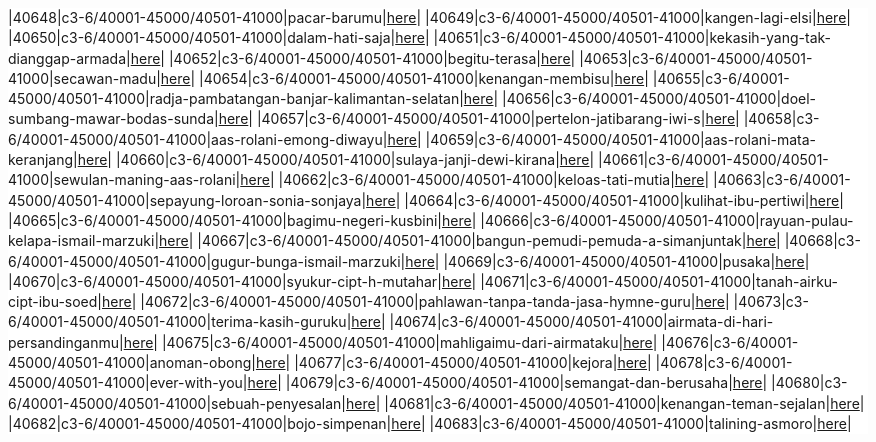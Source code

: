 |40648|c3-6/40001-45000/40501-41000|pacar-barumu|[here](https://cdn.jsdelivr.net/gh/guitarchord/c3-6/40001-45000/40501-41000/pacar-barumu.webp)|
|40649|c3-6/40001-45000/40501-41000|kangen-lagi-elsi|[here](https://cdn.jsdelivr.net/gh/guitarchord/c3-6/40001-45000/40501-41000/kangen-lagi-elsi.webp)|
|40650|c3-6/40001-45000/40501-41000|dalam-hati-saja|[here](https://cdn.jsdelivr.net/gh/guitarchord/c3-6/40001-45000/40501-41000/dalam-hati-saja.webp)|
|40651|c3-6/40001-45000/40501-41000|kekasih-yang-tak-dianggap-armada|[here](https://cdn.jsdelivr.net/gh/guitarchord/c3-6/40001-45000/40501-41000/kekasih-yang-tak-dianggap-armada.webp)|
|40652|c3-6/40001-45000/40501-41000|begitu-terasa|[here](https://cdn.jsdelivr.net/gh/guitarchord/c3-6/40001-45000/40501-41000/begitu-terasa.webp)|
|40653|c3-6/40001-45000/40501-41000|secawan-madu|[here](https://cdn.jsdelivr.net/gh/guitarchord/c3-6/40001-45000/40501-41000/secawan-madu.webp)|
|40654|c3-6/40001-45000/40501-41000|kenangan-membisu|[here](https://cdn.jsdelivr.net/gh/guitarchord/c3-6/40001-45000/40501-41000/kenangan-membisu.webp)|
|40655|c3-6/40001-45000/40501-41000|radja-pambatangan-banjar-kalimantan-selatan|[here](https://cdn.jsdelivr.net/gh/guitarchord/c3-6/40001-45000/40501-41000/radja-pambatangan-banjar-kalimantan-selatan.webp)|
|40656|c3-6/40001-45000/40501-41000|doel-sumbang-mawar-bodas-sunda|[here](https://cdn.jsdelivr.net/gh/guitarchord/c3-6/40001-45000/40501-41000/doel-sumbang-mawar-bodas-sunda.webp)|
|40657|c3-6/40001-45000/40501-41000|pertelon-jatibarang-iwi-s|[here](https://cdn.jsdelivr.net/gh/guitarchord/c3-6/40001-45000/40501-41000/pertelon-jatibarang-iwi-s.webp)|
|40658|c3-6/40001-45000/40501-41000|aas-rolani-emong-diwayu|[here](https://cdn.jsdelivr.net/gh/guitarchord/c3-6/40001-45000/40501-41000/aas-rolani-emong-diwayu.webp)|
|40659|c3-6/40001-45000/40501-41000|aas-rolani-mata-keranjang|[here](https://cdn.jsdelivr.net/gh/guitarchord/c3-6/40001-45000/40501-41000/aas-rolani-mata-keranjang.webp)|
|40660|c3-6/40001-45000/40501-41000|sulaya-janji-dewi-kirana|[here](https://cdn.jsdelivr.net/gh/guitarchord/c3-6/40001-45000/40501-41000/sulaya-janji-dewi-kirana.webp)|
|40661|c3-6/40001-45000/40501-41000|sewulan-maning-aas-rolani|[here](https://cdn.jsdelivr.net/gh/guitarchord/c3-6/40001-45000/40501-41000/sewulan-maning-aas-rolani.webp)|
|40662|c3-6/40001-45000/40501-41000|keloas-tati-mutia|[here](https://cdn.jsdelivr.net/gh/guitarchord/c3-6/40001-45000/40501-41000/keloas-tati-mutia.webp)|
|40663|c3-6/40001-45000/40501-41000|sepayung-loroan-sonia-sonjaya|[here](https://cdn.jsdelivr.net/gh/guitarchord/c3-6/40001-45000/40501-41000/sepayung-loroan-sonia-sonjaya.webp)|
|40664|c3-6/40001-45000/40501-41000|kulihat-ibu-pertiwi|[here](https://cdn.jsdelivr.net/gh/guitarchord/c3-6/40001-45000/40501-41000/kulihat-ibu-pertiwi.webp)|
|40665|c3-6/40001-45000/40501-41000|bagimu-negeri-kusbini|[here](https://cdn.jsdelivr.net/gh/guitarchord/c3-6/40001-45000/40501-41000/bagimu-negeri-kusbini.webp)|
|40666|c3-6/40001-45000/40501-41000|rayuan-pulau-kelapa-ismail-marzuki|[here](https://cdn.jsdelivr.net/gh/guitarchord/c3-6/40001-45000/40501-41000/rayuan-pulau-kelapa-ismail-marzuki.webp)|
|40667|c3-6/40001-45000/40501-41000|bangun-pemudi-pemuda-a-simanjuntak|[here](https://cdn.jsdelivr.net/gh/guitarchord/c3-6/40001-45000/40501-41000/bangun-pemudi-pemuda-a-simanjuntak.webp)|
|40668|c3-6/40001-45000/40501-41000|gugur-bunga-ismail-marzuki|[here](https://cdn.jsdelivr.net/gh/guitarchord/c3-6/40001-45000/40501-41000/gugur-bunga-ismail-marzuki.webp)|
|40669|c3-6/40001-45000/40501-41000|pusaka|[here](https://cdn.jsdelivr.net/gh/guitarchord/c3-6/40001-45000/40501-41000/pusaka.webp)|
|40670|c3-6/40001-45000/40501-41000|syukur-cipt-h-mutahar|[here](https://cdn.jsdelivr.net/gh/guitarchord/c3-6/40001-45000/40501-41000/syukur-cipt-h-mutahar.webp)|
|40671|c3-6/40001-45000/40501-41000|tanah-airku-cipt-ibu-soed|[here](https://cdn.jsdelivr.net/gh/guitarchord/c3-6/40001-45000/40501-41000/tanah-airku-cipt-ibu-soed.webp)|
|40672|c3-6/40001-45000/40501-41000|pahlawan-tanpa-tanda-jasa-hymne-guru|[here](https://cdn.jsdelivr.net/gh/guitarchord/c3-6/40001-45000/40501-41000/pahlawan-tanpa-tanda-jasa-hymne-guru.webp)|
|40673|c3-6/40001-45000/40501-41000|terima-kasih-guruku|[here](https://cdn.jsdelivr.net/gh/guitarchord/c3-6/40001-45000/40501-41000/terima-kasih-guruku.webp)|
|40674|c3-6/40001-45000/40501-41000|airmata-di-hari-persandinganmu|[here](https://cdn.jsdelivr.net/gh/guitarchord/c3-6/40001-45000/40501-41000/airmata-di-hari-persandinganmu.webp)|
|40675|c3-6/40001-45000/40501-41000|mahligaimu-dari-airmataku|[here](https://cdn.jsdelivr.net/gh/guitarchord/c3-6/40001-45000/40501-41000/mahligaimu-dari-airmataku.webp)|
|40676|c3-6/40001-45000/40501-41000|anoman-obong|[here](https://cdn.jsdelivr.net/gh/guitarchord/c3-6/40001-45000/40501-41000/anoman-obong.webp)|
|40677|c3-6/40001-45000/40501-41000|kejora|[here](https://cdn.jsdelivr.net/gh/guitarchord/c3-6/40001-45000/40501-41000/kejora.webp)|
|40678|c3-6/40001-45000/40501-41000|ever-with-you|[here](https://cdn.jsdelivr.net/gh/guitarchord/c3-6/40001-45000/40501-41000/ever-with-you.webp)|
|40679|c3-6/40001-45000/40501-41000|semangat-dan-berusaha|[here](https://cdn.jsdelivr.net/gh/guitarchord/c3-6/40001-45000/40501-41000/semangat-dan-berusaha.webp)|
|40680|c3-6/40001-45000/40501-41000|sebuah-penyesalan|[here](https://cdn.jsdelivr.net/gh/guitarchord/c3-6/40001-45000/40501-41000/sebuah-penyesalan.webp)|
|40681|c3-6/40001-45000/40501-41000|kenangan-teman-sejalan|[here](https://cdn.jsdelivr.net/gh/guitarchord/c3-6/40001-45000/40501-41000/kenangan-teman-sejalan.webp)|
|40682|c3-6/40001-45000/40501-41000|bojo-simpenan|[here](https://cdn.jsdelivr.net/gh/guitarchord/c3-6/40001-45000/40501-41000/bojo-simpenan.webp)|
|40683|c3-6/40001-45000/40501-41000|talining-asmoro|[here](https://cdn.jsdelivr.net/gh/guitarchord/c3-6/40001-45000/40501-41000/talining-asmoro.webp)|